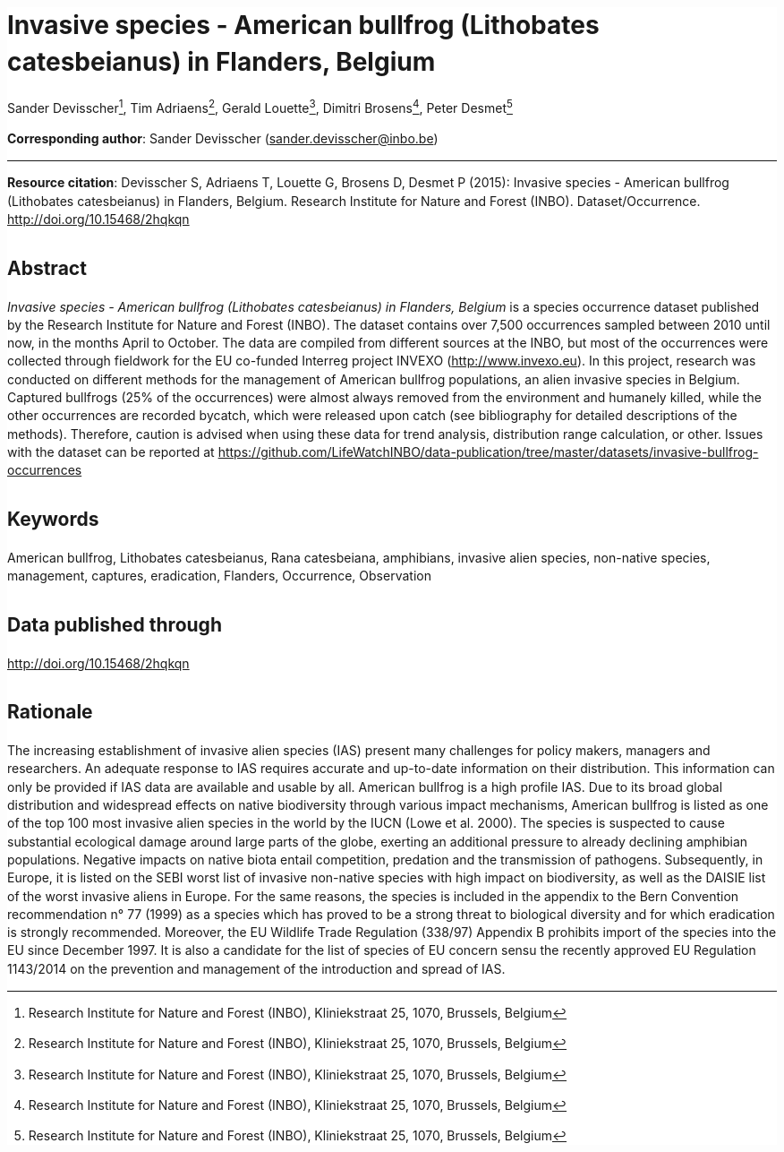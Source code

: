 # Invasive species - American bullfrog (Lithobates catesbeianus) in Flanders, Belgium

Sander Devisscher[^1], Tim Adriaens[^1], Gerald Louette[^1], Dimitri Brosens[^1], Peter Desmet[^1]

[^1]: Research Institute for Nature and Forest (INBO), Kliniekstraat 25, 1070, Brussels, Belgium

**Corresponding author**: Sander Devisscher (sander.devisscher@inbo.be)

---

**Resource citation**: Devisscher S, Adriaens T, Louette G, Brosens D, Desmet P (2015): Invasive species - American bullfrog (Lithobates catesbeianus) in Flanders, Belgium. Research Institute for Nature and Forest (INBO). Dataset/Occurrence. http://doi.org/10.15468/2hqkqn

## Abstract

*Invasive species - American bullfrog (Lithobates catesbeianus) in Flanders, Belgium* is a species occurrence dataset published by the Research Institute for Nature and Forest (INBO). The dataset contains over 7,500 occurrences sampled between 2010 until now, in the months April to October. The data are compiled from different sources at the INBO, but most of the occurrences were collected through fieldwork for the EU co-funded Interreg project INVEXO (http://www.invexo.eu). In this project, research was conducted on different methods for the management of American bullfrog populations, an alien invasive species in Belgium. Captured bullfrogs (25% of the occurrences) were almost always removed from the environment and humanely killed, while the other occurrences are recorded bycatch, which were released upon catch (see bibliography for detailed descriptions of the methods). Therefore, caution is advised when using these data for trend analysis, distribution range calculation, or other. Issues with the dataset can be reported at https://github.com/LifeWatchINBO/data-publication/tree/master/datasets/invasive-bullfrog-occurrences

## Keywords

American bullfrog, Lithobates catesbeianus, Rana catesbeiana, amphibians, invasive alien species, non-native species, management, captures, eradication, Flanders, Occurrence, Observation

## Data published through

http://doi.org/10.15468/2hqkqn

## Rationale

The increasing establishment of invasive alien species (IAS) present many challenges for policy makers, managers and researchers. An adequate response to IAS requires accurate and up-to-date information on their distribution. This information can only be provided if IAS data are available and usable by all. American bullfrog is a high profile IAS. Due to its broad global distribution and widespread effects on native biodiversity through various impact mechanisms, American bullfrog is listed as one of the top 100 most invasive alien species in the world by the IUCN (Lowe et al. 2000). The species is suspected to cause substantial ecological damage around large parts of the globe, exerting an additional pressure to already declining amphibian populations. Negative impacts on native biota entail competition, predation and the transmission of pathogens. Subsequently, in Europe, it is listed on the SEBI worst list of invasive non-native species with high impact on biodiversity, as well as the DAISIE list of the worst invasive aliens in Europe. For the same reasons, the species is included in the appendix to the Bern Convention recommendation n° 77 (1999) as a species which has proved to be a strong threat to biological diversity and for which eradication is strongly recommended. Moreover, the EU Wildlife Trade Regulation (338/97) Appendix B prohibits import of the species into the EU since December 1997. It is also a candidate for the list of species of EU concern sensu the recently approved EU Regulation 1143/2014 on the prevention and management of the introduction and spread of IAS.
